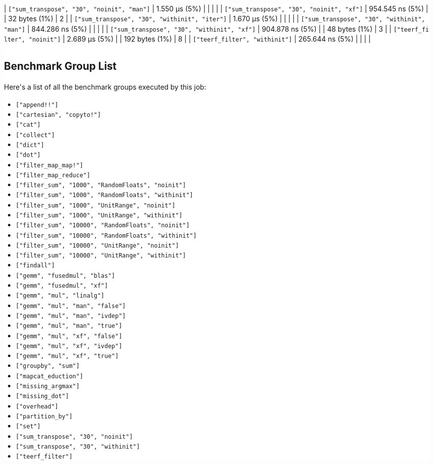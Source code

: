 | `["sum_transpose", "30", "noinit", "man"]`                     |   1.550 μs (5%) |         |                 |             |
| `["sum_transpose", "30", "noinit", "xf"]`                      | 954.545 ns (5%) |         |   32 bytes (1%) |           2 |
| `["sum_transpose", "30", "withinit", "iter"]`                  |   1.670 μs (5%) |         |                 |             |
| `["sum_transpose", "30", "withinit", "man"]`                   | 844.286 ns (5%) |         |                 |             |
| `["sum_transpose", "30", "withinit", "xf"]`                    | 904.878 ns (5%) |         |   48 bytes (1%) |           3 |
| `["teerf_filter", "noinit"]`                                   |   2.689 μs (5%) |         |  192 bytes (1%) |           8 |
| `["teerf_filter", "withinit"]`                                 | 265.644 ns (5%) |         |                 |             |

## Benchmark Group List
Here's a list of all the benchmark groups executed by this job:

- `["append!!"]`
- `["cartesian", "copyto!"]`
- `["cat"]`
- `["collect"]`
- `["dict"]`
- `["dot"]`
- `["filter_map_map!"]`
- `["filter_map_reduce"]`
- `["filter_sum", "1000", "RandomFloats", "noinit"]`
- `["filter_sum", "1000", "RandomFloats", "withinit"]`
- `["filter_sum", "1000", "UnitRange", "noinit"]`
- `["filter_sum", "1000", "UnitRange", "withinit"]`
- `["filter_sum", "10000", "RandomFloats", "noinit"]`
- `["filter_sum", "10000", "RandomFloats", "withinit"]`
- `["filter_sum", "10000", "UnitRange", "noinit"]`
- `["filter_sum", "10000", "UnitRange", "withinit"]`
- `["findall"]`
- `["gemm", "fusedmul", "blas"]`
- `["gemm", "fusedmul", "xf"]`
- `["gemm", "mul", "linalg"]`
- `["gemm", "mul", "man", "false"]`
- `["gemm", "mul", "man", "ivdep"]`
- `["gemm", "mul", "man", "true"]`
- `["gemm", "mul", "xf", "false"]`
- `["gemm", "mul", "xf", "ivdep"]`
- `["gemm", "mul", "xf", "true"]`
- `["groupby", "sum"]`
- `["mapcat_eduction"]`
- `["missing_argmax"]`
- `["missing_dot"]`
- `["overhead"]`
- `["partition_by"]`
- `["set"]`
- `["sum_transpose", "30", "noinit"]`
- `["sum_transpose", "30", "withinit"]`
- `["teerf_filter"]`
